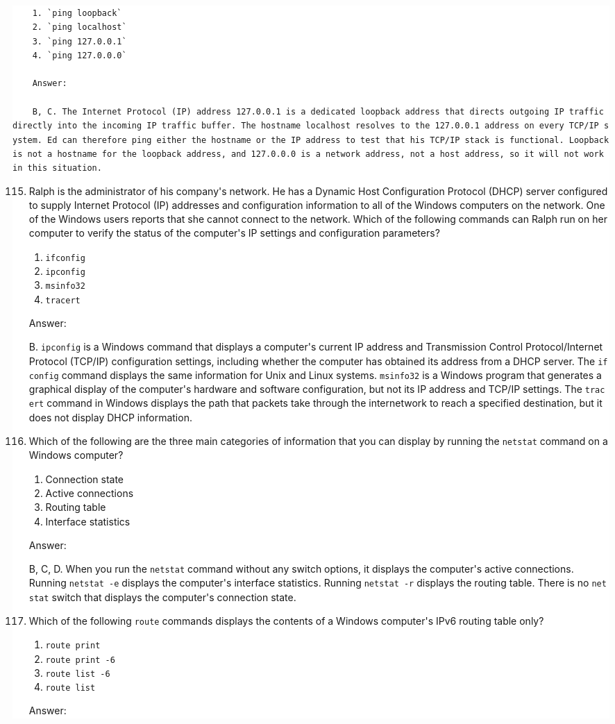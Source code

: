         1. `ping loopback`
        2. `ping localhost`
        3. `ping 127.0.0.1`
        4. `ping 127.0.0.0`

        Answer:

        B, C. The Internet Protocol (IP) address 127.0.0.1 is a dedicated loopback address that directs outgoing IP traffic directly into the incoming IP traffic buffer. The hostname localhost resolves to the 127.0.0.1 address on every TCP/IP system. Ed can therefore ping either the hostname or the IP address to test that his TCP/IP stack is functional. Loopback is not a hostname for the loopback address, and 127.0.0.0 is a network address, not a host address, so it will not work in this situation.
115.    Ralph is the administrator of his company's network. He has a Dynamic Host Configuration Protocol (DHCP) server configured to supply Internet Protocol (IP) addresses and configuration information to all of the Windows computers on the network. One of the Windows users reports that she cannot connect to the network. Which of the following commands can Ralph run on her computer to verify the status of the computer's IP settings and configuration parameters?

        1. `ifconfig`
        2. `ipconfig`
        3. `msinfo32`
        4. `tracert`

        Answer:

        B. `ipconfig` is a Windows command that displays a computer's current IP address and Transmission Control Protocol/Internet Protocol (TCP/IP) configuration settings, including whether the computer has obtained its address from a DHCP server. The `ifconfig` command displays the same information for Unix and Linux systems. `msinfo32` is a Windows program that generates a graphical display of the computer's hardware and software configuration, but not its IP address and TCP/IP settings. The `tracert` command in Windows displays the path that packets take through the internetwork to reach a specified destination, but it does not display DHCP information.
116.    Which of the following are the three main categories of information that you can display by running the `netstat` command on a Windows computer?

        1. Connection state
        2. Active connections
        3. Routing table
        4. Interface statistics

        Answer:

        B, C, D. When you run the `netstat` command without any switch options, it displays the computer's active connections. Running `netstat -e` displays the computer's interface statistics. Running `netstat -r` displays the routing table. There is no `netstat` switch that displays the computer's connection state.
117.    Which of the following `route` commands displays the contents of a Windows computer's IPv6 routing table only?

        1. `route print`
        2. `route print -6`
        3. `route list -6`
        4. `route list`

        Answer:
